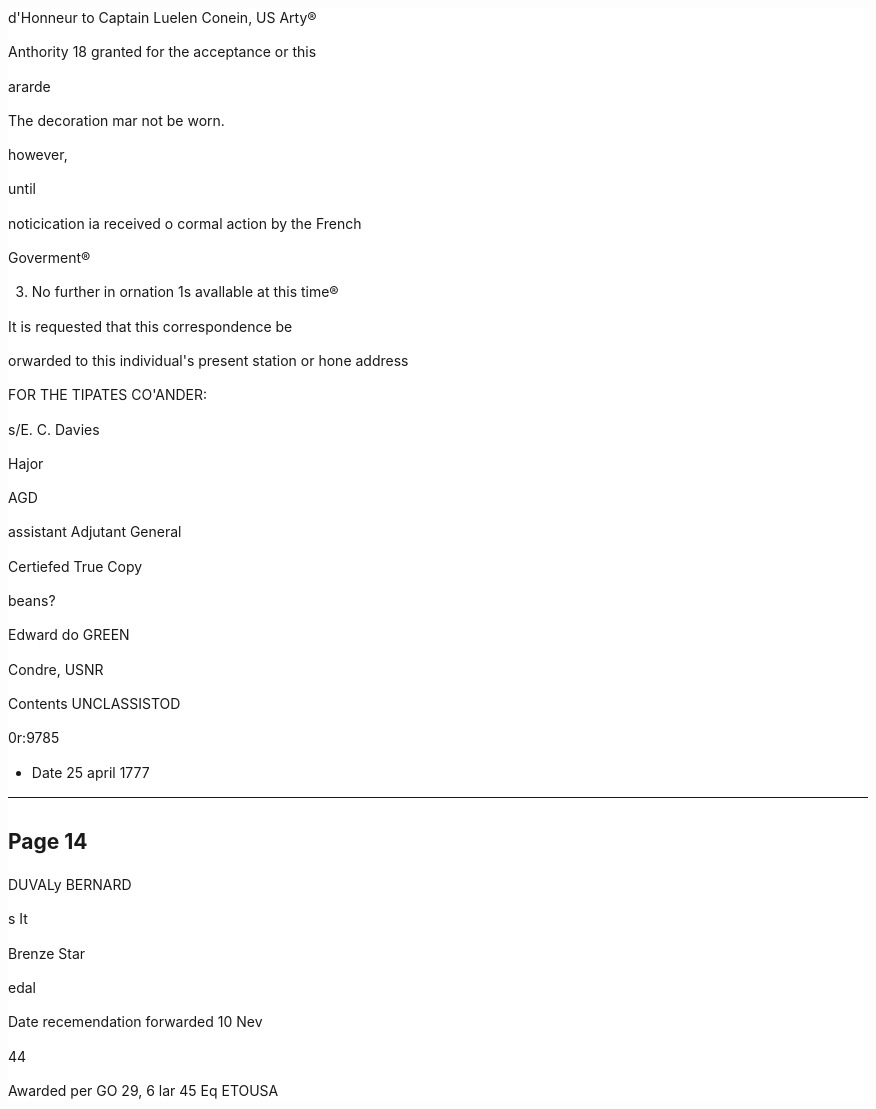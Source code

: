 d'Honneur to Captain Luelen Conein, US Arty®

Anthority 18 granted for the acceptance or this

ararde

The decoration mar not be worn.

however,

until

noticication ia received o cormal action by the French

Goverment®

3. No further in ornation 1s avallable at this time®

It is requested that this correspondence be

orwarded to this individual's present station or hone address

FOR THE TIPATES CO'ANDER:

s/E. C. Davies

Hajor

AGD

assistant Adjutant General

Certiefed True Copy

beans?

Edward do GREEN

Condre, USNR

Contents UNCLASSISTOD

0r:9785

- Date 25 april 1777

---

## Page 14

DUVALy BERNARD

s It

Brenze Star

edal

Date recemendation forwarded 10 Nev

44

Awarded per GO 29, 6 lar 45 Eq ETOUSA
